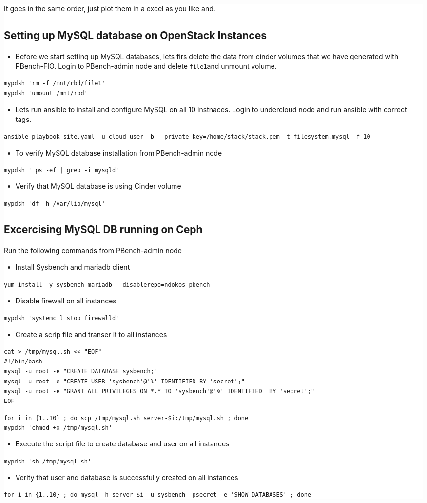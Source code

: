 It goes in the same order, just plot them in a excel as you like and.

## Setting up MySQL database on OpenStack Instances

- Before we start setting up MySQL databases, lets firs delete the data from cinder volumes that we have generated with PBench-FIO. Login to PBench-admin node and delete ``file1``and unmount volume.

```
mypdsh 'rm -f /mnt/rbd/file1'
mypdsh 'umount /mnt/rbd'
```
- Lets run ansible to install and configure MySQL on all 10 instnaces. Login to undercloud node and run ansible with correct tags.

```
ansible-playbook site.yaml -u cloud-user -b --private-key=/home/stack/stack.pem -t filesystem,mysql -f 10
```

- To verify MySQL database installation from PBench-admin node 

```
mypdsh ' ps -ef | grep -i mysqld'
```
- Verify that MySQL database is using Cinder volume

```
mypdsh 'df -h /var/lib/mysql'
```
## Excercising MySQL DB running on Ceph
Run the following commands from PBench-admin node
- Install Sysbench and mariadb client
```
yum install -y sysbench mariadb --disablerepo=ndokos-pbench
```
- Disable firewall on all instances
```
mypdsh 'systemctl stop firewalld'
```

- Create a scrip file and transer it to all instances
```
cat > /tmp/mysql.sh << "EOF"
#!/bin/bash
mysql -u root -e "CREATE DATABASE sysbench;"
mysql -u root -e "CREATE USER 'sysbench'@'%' IDENTIFIED BY 'secret';"
mysql -u root -e "GRANT ALL PRIVILEGES ON *.* TO 'sysbench'@'%' IDENTIFIED  BY 'secret';"
EOF
```
```
for i in {1..10} ; do scp /tmp/mysql.sh server-$i:/tmp/mysql.sh ; done
mypdsh 'chmod +x /tmp/mysql.sh'
```
- Execute the script file to create database and user on all instances
```
mypdsh 'sh /tmp/mysql.sh'
```
- Verity that user and database is successfully created on all instances
```
for i in {1..10} ; do mysql -h server-$i -u sysbench -psecret -e 'SHOW DATABASES' ; done
```
